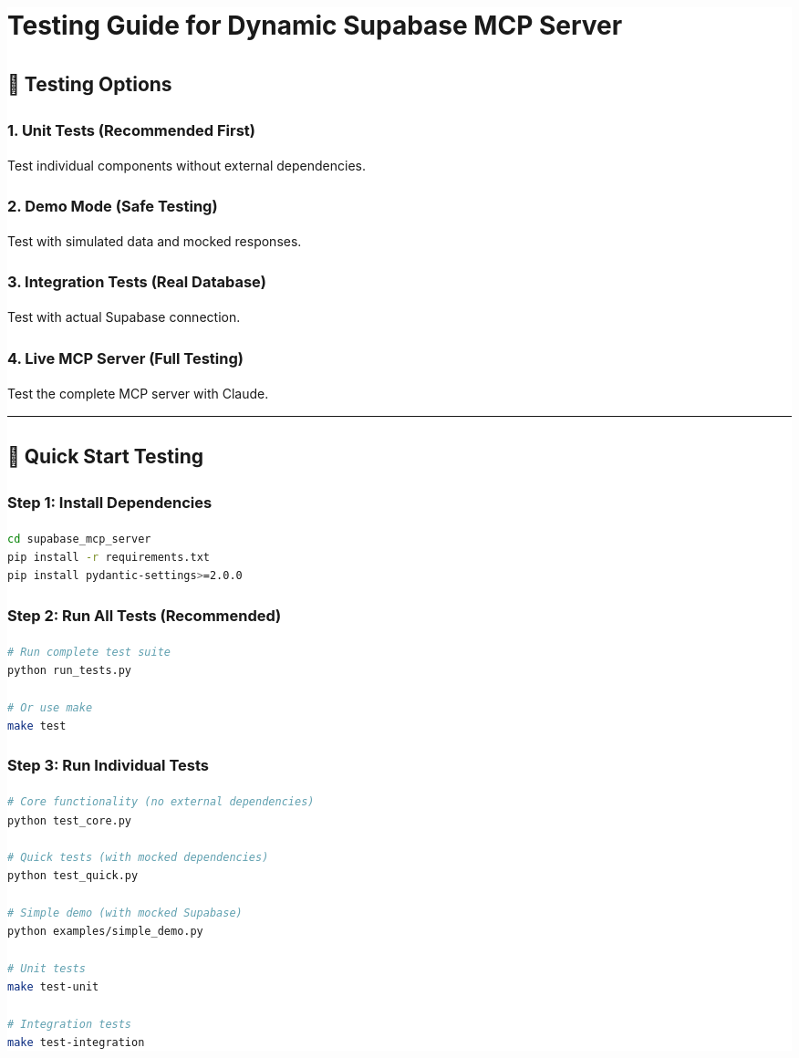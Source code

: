 # Testing Guide for Dynamic Supabase MCP Server

## 🧪 Testing Options

### 1. **Unit Tests** (Recommended First)
Test individual components without external dependencies.

### 2. **Demo Mode** (Safe Testing)
Test with simulated data and mocked responses.

### 3. **Integration Tests** (Real Database)
Test with actual Supabase connection.

### 4. **Live MCP Server** (Full Testing)
Test the complete MCP server with Claude.

---

## 🚀 Quick Start Testing

### Step 1: Install Dependencies
```bash
cd supabase_mcp_server
pip install -r requirements.txt
pip install pydantic-settings>=2.0.0
```

### Step 2: Run All Tests (Recommended)
```bash
# Run complete test suite
python run_tests.py

# Or use make
make test
```

### Step 3: Run Individual Tests
```bash
# Core functionality (no external dependencies)
python test_core.py

# Quick tests (with mocked dependencies)
python test_quick.py

# Simple demo (with mocked Supabase)
python examples/simple_demo.py

# Unit tests
make test-unit

# Integration tests
make test-integration
```
